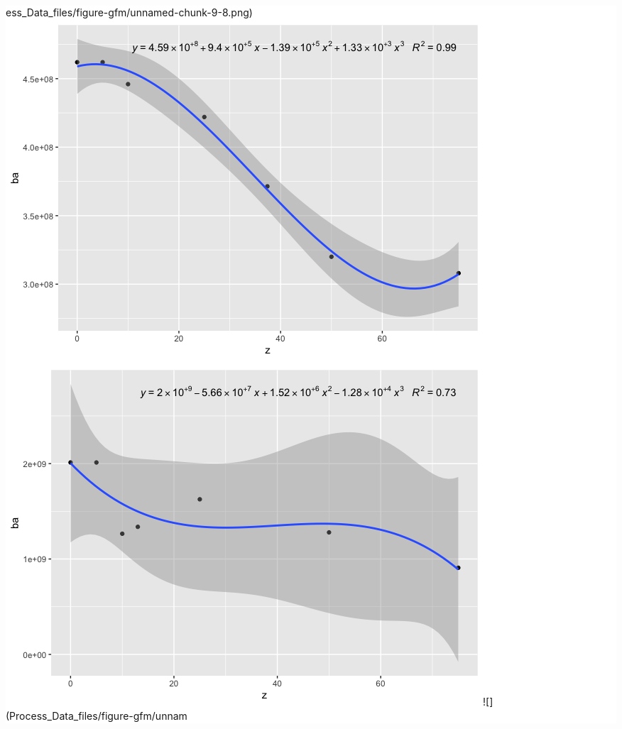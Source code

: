 ess_Data_files/figure-gfm/unnamed-chunk-9-8.png)![](Process_Data_files/figure-gfm/unnamed-chunk-9-9.png)![](Process_Data_files/figure-gfm/unnamed-chunk-9-10.png)![](Process_Data_files/figure-gfm/unnam